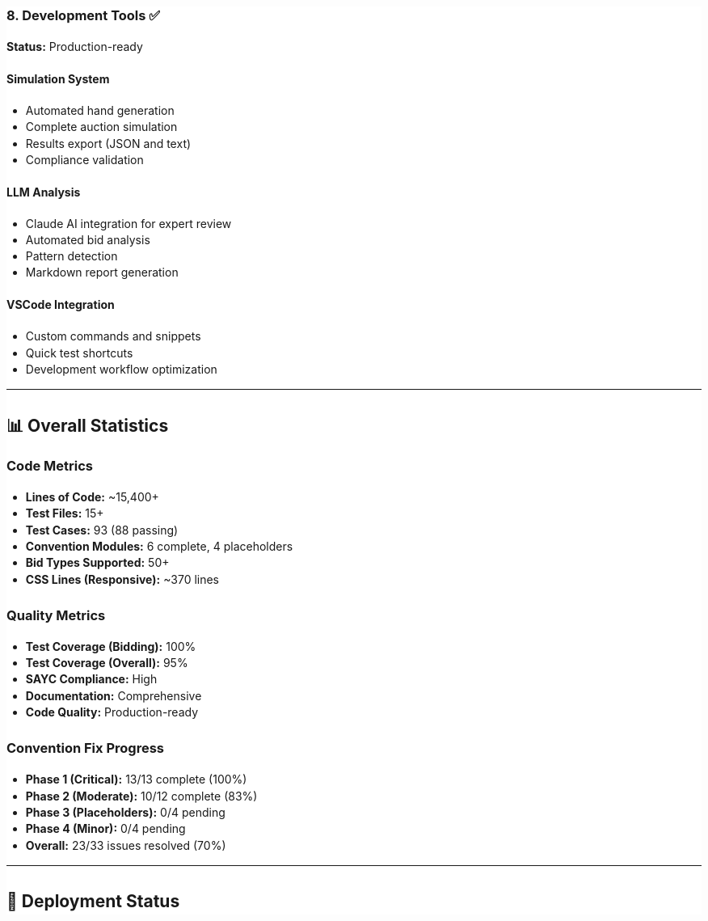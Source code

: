 
### 8. Development Tools ✅

**Status:** Production-ready

#### Simulation System
- Automated hand generation
- Complete auction simulation
- Results export (JSON and text)
- Compliance validation

#### LLM Analysis
- Claude AI integration for expert review
- Automated bid analysis
- Pattern detection
- Markdown report generation

#### VSCode Integration
- Custom commands and snippets
- Quick test shortcuts
- Development workflow optimization

---

## 📊 Overall Statistics

### Code Metrics
- **Lines of Code:** ~15,400+
- **Test Files:** 15+
- **Test Cases:** 93 (88 passing)
- **Convention Modules:** 6 complete, 4 placeholders
- **Bid Types Supported:** 50+
- **CSS Lines (Responsive):** ~370 lines

### Quality Metrics
- **Test Coverage (Bidding):** 100%
- **Test Coverage (Overall):** 95%
- **SAYC Compliance:** High
- **Documentation:** Comprehensive
- **Code Quality:** Production-ready

### Convention Fix Progress
- **Phase 1 (Critical):** 13/13 complete (100%)
- **Phase 2 (Moderate):** 10/12 complete (83%)
- **Phase 3 (Placeholders):** 0/4 pending
- **Phase 4 (Minor):** 0/4 pending
- **Overall:** 23/33 issues resolved (70%)

---

## 🚀 Deployment Status
